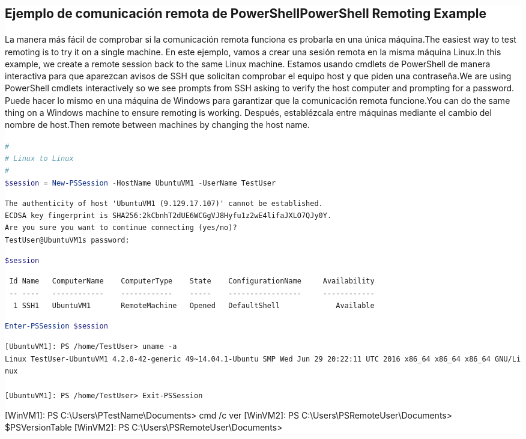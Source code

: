 ## <a name="powershell-remoting-example"></a><span data-ttu-id="3f7a1-168">Ejemplo de comunicación remota de PowerShell</span><span class="sxs-lookup"><span data-stu-id="3f7a1-168">PowerShell Remoting Example</span></span>

<span data-ttu-id="3f7a1-169">La manera más fácil de comprobar si la comunicación remota funciona es probarla en una única máquina.</span><span class="sxs-lookup"><span data-stu-id="3f7a1-169">The easiest way to test remoting is to try it on a single machine.</span></span> <span data-ttu-id="3f7a1-170">En este ejemplo, vamos a crear una sesión remota en la misma máquina Linux.</span><span class="sxs-lookup"><span data-stu-id="3f7a1-170">In this example, we create a remote session back to the same Linux machine.</span></span> <span data-ttu-id="3f7a1-171">Estamos usando cmdlets de PowerShell de manera interactiva para que aparezcan avisos de SSH que solicitan comprobar el equipo host y que piden una contraseña.</span><span class="sxs-lookup"><span data-stu-id="3f7a1-171">We are using PowerShell cmdlets interactively so we see prompts from SSH asking to verify the host computer and prompting for a password.</span></span> <span data-ttu-id="3f7a1-172">Puede hacer lo mismo en una máquina de Windows para garantizar que la comunicación remota funcione.</span><span class="sxs-lookup"><span data-stu-id="3f7a1-172">You can do the same thing on a Windows machine to ensure remoting is working.</span></span> <span data-ttu-id="3f7a1-173">Después, establézcala entre máquinas mediante el cambio del nombre de host.</span><span class="sxs-lookup"><span data-stu-id="3f7a1-173">Then remote between machines by changing the host name.</span></span>

```powershell
#
# Linux to Linux
#
$session = New-PSSession -HostName UbuntuVM1 -UserName TestUser
```

```output
The authenticity of host 'UbuntuVM1 (9.129.17.107)' cannot be established.
ECDSA key fingerprint is SHA256:2kCbnhT2dUE6WCGgVJ8Hyfu1z2wE4lifaJXLO7QJy0Y.
Are you sure you want to continue connecting (yes/no)?
TestUser@UbuntuVM1s password:
```

```powershell
$session
```

```output
 Id Name   ComputerName    ComputerType    State    ConfigurationName     Availability
 -- ----   ------------    ------------    -----    -----------------     ------------
  1 SSH1   UbuntuVM1       RemoteMachine   Opened   DefaultShell             Available
```

```powershell
Enter-PSSession $session
```

```output
[UbuntuVM1]: PS /home/TestUser> uname -a
Linux TestUser-UbuntuVM1 4.2.0-42-generic 49~14.04.1-Ubuntu SMP Wed Jun 29 20:22:11 UTC 2016 x86_64 x86_64 x86_64 GNU/Linux

[UbuntuVM1]: PS /home/TestUser> Exit-PSSession
```


[WinVM1]: PS C:\Users\PTestName\Documents> cmd /c ver
[WinVM2]: PS C:\Users\PSRemoteUser\Documents> $PSVersionTable
[WinVM2]: PS C:\Users\PSRemoteUser\Documents>